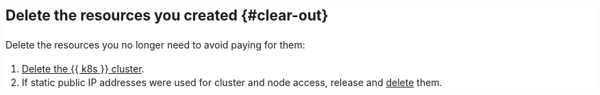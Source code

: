 ## Delete the resources you created {#clear-out}

Delete the resources you no longer need to avoid paying for them:

1. [Delete the {{ k8s }} cluster](../operations/kubernetes-cluster/kubernetes-cluster-delete.md).
1. If static public IP addresses were used for cluster and node access, release and [delete](../../vpc/operations/address-delete.md) them.